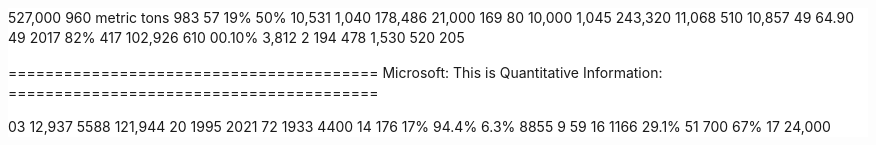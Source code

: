 527,000 
960 metric tons
983 
57 
19%
50%
10,531 
1,040
178,486
21,000 
169 
80 
10,000 
1,045 
243,320
11,068 
510 
10,857 
49 
64.90 
49
2017 
82%
417
102,926 
610 
00.10%
3,812 
2
194 
478 
1,530
520
205 

======================================== Microsoft: This is Quantitative Information: ========================================

03
12,937
5588
121,944
20 
1995
2021
72
1933
4400
14 
176 
17%
94.4%
6.3%
8855
9 
59
16
1166
29.1%
51 
700 
67%
17
24,000